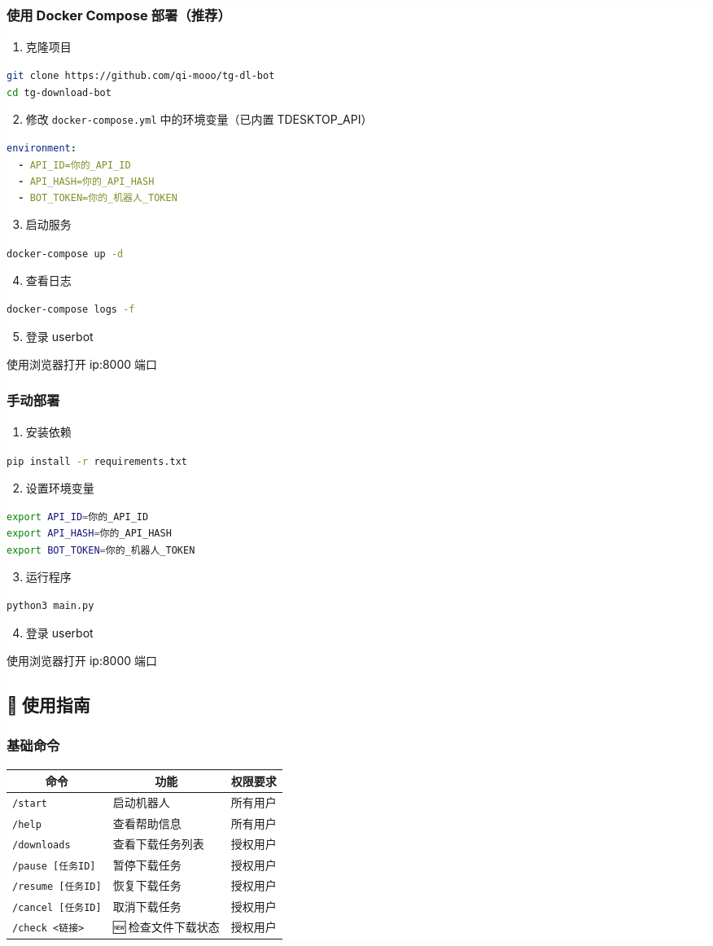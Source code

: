 ### 使用 Docker Compose 部署（推荐）

1. 克隆项目
```bash
git clone https://github.com/qi-mooo/tg-dl-bot
cd tg-download-bot
```

2. 修改 `docker-compose.yml` 中的环境变量（已内置 TDESKTOP_API）
```yaml
environment:
  - API_ID=你的_API_ID
  - API_HASH=你的_API_HASH  
  - BOT_TOKEN=你的_机器人_TOKEN
```

3. 启动服务
```bash
docker-compose up -d
```

4. 查看日志
```bash
docker-compose logs -f
```
5. 登录 userbot

使用浏览器打开 ip:8000 端口

### 手动部署

1. 安装依赖
```bash
pip install -r requirements.txt
```

2. 设置环境变量
```bash
export API_ID=你的_API_ID
export API_HASH=你的_API_HASH
export BOT_TOKEN=你的_机器人_TOKEN
```

3. 运行程序
```bash
python3 main.py
```

4. 登录 userbot

使用浏览器打开 ip:8000 端口

## 📖 使用指南

### 基础命令

| 命令 | 功能 | 权限要求 |
|------|------|----------|
| `/start` | 启动机器人 | 所有用户 |
| `/help` | 查看帮助信息 | 所有用户 |
| `/downloads` | 查看下载任务列表 | 授权用户 |
| `/pause [任务ID]` | 暂停下载任务 | 授权用户 |
| `/resume [任务ID]` | 恢复下载任务 | 授权用户 |
| `/cancel [任务ID]` | 取消下载任务 | 授权用户 |
| `/check <链接>` | 🆕 检查文件下载状态 | 授权用户 |